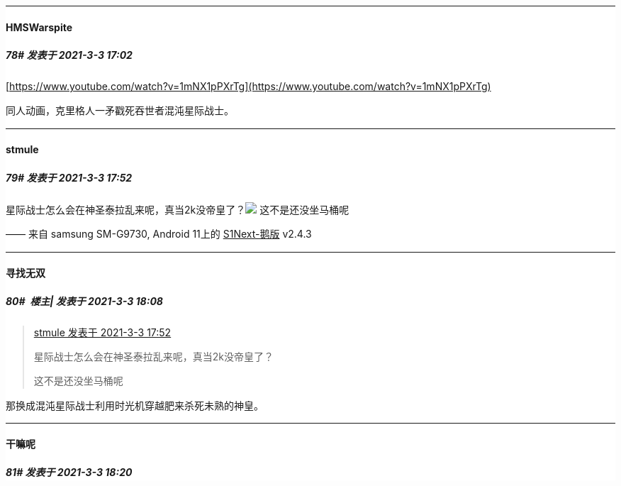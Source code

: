 





*****

####  HMSWarspite  
##### 78#       发表于 2021-3-3 17:02



[https://www.youtube.com/watch?v=1mNX1pPXrTg](https://www.youtube.com/watch?v=1mNX1pPXrTg)

同人动画，克里格人一矛戳死吞世者混沌星际战士。







*****

####  stmule  
##### 79#       发表于 2021-3-3 17:52




星际战士怎么会在神圣泰拉乱来呢，真当2k没帝皇了？<img src="https://static.saraba1st.com/image/smiley/face2017/002.png" referrerpolicy="no-referrer">
这不是还没坐马桶呢

—— 来自 samsung SM-G9730, Android 11上的 [S1Next-鹅版](https://github.com/ykrank/S1-Next/releases) v2.4.3







*****

####  寻找无双  
##### 80#         楼主| 发表于 2021-3-3 18:08



<blockquote><a href="httphttps://bbs.saraba1st.com/2b/forum.php?mod=redirect&amp;goto=findpost&amp;pid=50499993&amp;ptid=1990408" target="_blank">stmule 发表于 2021-3-3 17:52</a>

星际战士怎么会在神圣泰拉乱来呢，真当2k没帝皇了？

这不是还没坐马桶呢</blockquote>
那换成混沌星际战士利用时光机穿越肥来杀死未熟的神皇。







*****

####  干嘛呢  
##### 81#       发表于 2021-3-3 18:20
